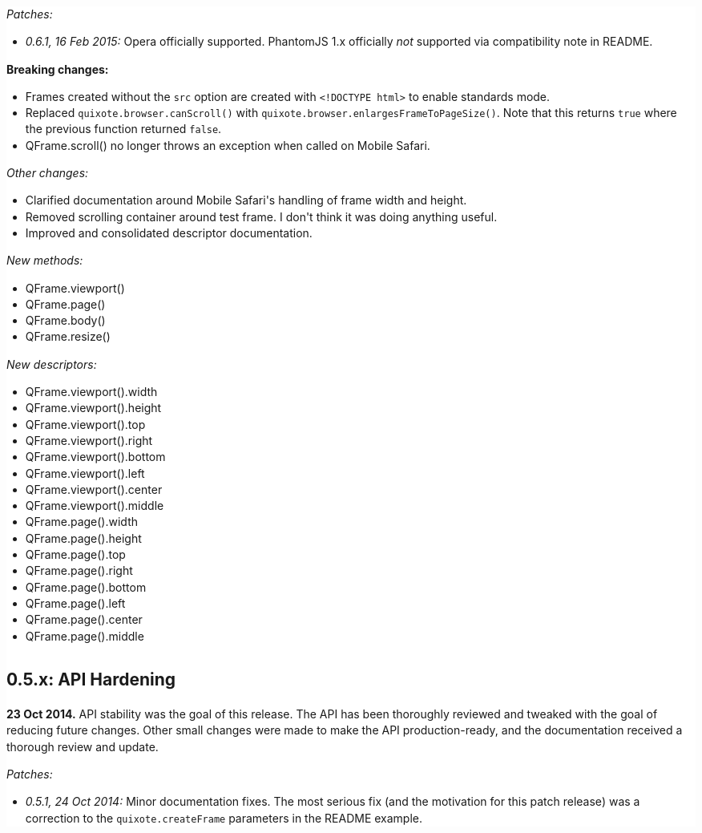 *Patches:*

* *0.6.1, 16 Feb 2015:* Opera officially supported. PhantomJS 1.x officially *not* supported via compatibility note in README.

**Breaking changes:**

* Frames created without the `src` option are created with `<!DOCTYPE html>` to enable standards mode.
* Replaced `quixote.browser.canScroll()` with `quixote.browser.enlargesFrameToPageSize()`. Note that this returns `true` where the previous function returned `false`.
* QFrame.scroll() no longer throws an exception when called on Mobile Safari.

*Other changes:*

* Clarified documentation around Mobile Safari's handling of frame width and height.
* Removed scrolling container around test frame. I don't think it was doing anything useful.
* Improved and consolidated descriptor documentation.

*New methods:*

* QFrame.viewport()
* QFrame.page()
* QFrame.body()
* QFrame.resize()

*New descriptors:*

* QFrame.viewport().width
* QFrame.viewport().height
* QFrame.viewport().top
* QFrame.viewport().right
* QFrame.viewport().bottom
* QFrame.viewport().left
* QFrame.viewport().center
* QFrame.viewport().middle
* QFrame.page().width
* QFrame.page().height
* QFrame.page().top
* QFrame.page().right
* QFrame.page().bottom
* QFrame.page().left
* QFrame.page().center
* QFrame.page().middle


## 0.5.x: API Hardening

**23 Oct 2014.** API stability was the goal of this release. The API has been thoroughly reviewed and tweaked with the goal of reducing future changes. Other small changes were made to make the API production-ready, and the documentation received a thorough review and update.

*Patches:*

* *0.5.1, 24 Oct 2014:* Minor documentation fixes. The most serious fix (and the motivation for this patch release) was a correction to the `quixote.createFrame` parameters in the README example.
